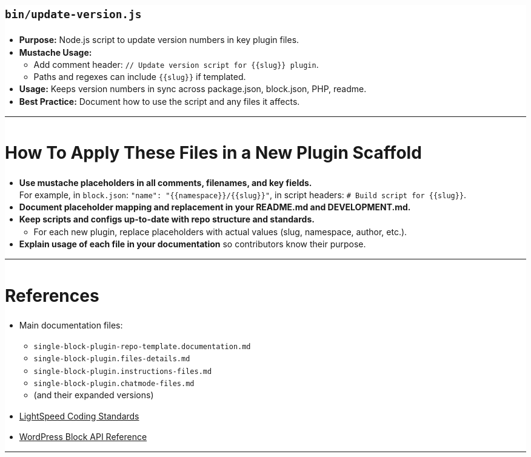 
## `bin/update-version.js`
- **Purpose:** Node.js script to update version numbers in key plugin files.
- **Mustache Usage:**  
  - Add comment header: `// Update version script for {{slug}} plugin`.
  - Paths and regexes can include `{{slug}}` if templated.
- **Usage:** Keeps version numbers in sync across package.json, block.json, PHP, readme.
- **Best Practice:** Document how to use the script and any files it affects.

---

# How To Apply These Files in a New Plugin Scaffold

- **Use mustache placeholders in all comments, filenames, and key fields.**  
  For example, in `block.json`: `"name": "{{namespace}}/{{slug}}"`, in script headers: `# Build script for {{slug}}`.
- **Document placeholder mapping and replacement in your README.md and DEVELOPMENT.md.**
- **Keep scripts and configs up-to-date with repo structure and standards.**
  - For each new plugin, replace placeholders with actual values (slug, namespace, author, etc.).
- **Explain usage of each file in your documentation** so contributors know their purpose.

---

# References

- Main documentation files:  
  - `single-block-plugin-repo-template.documentation.md`
  - `single-block-plugin.files-details.md`
  - `single-block-plugin.instructions-files.md`
  - `single-block-plugin.chatmode-files.md`
  - (and their expanded versions)

- [LightSpeed Coding Standards](https://github.com/lightspeedwp/.github/blob/master/.github/instructions/coding-standards.instructions.md)
- [WordPress Block API Reference](https://developer.wordpress.org/block-editor/reference-guides/block-api/)

---
